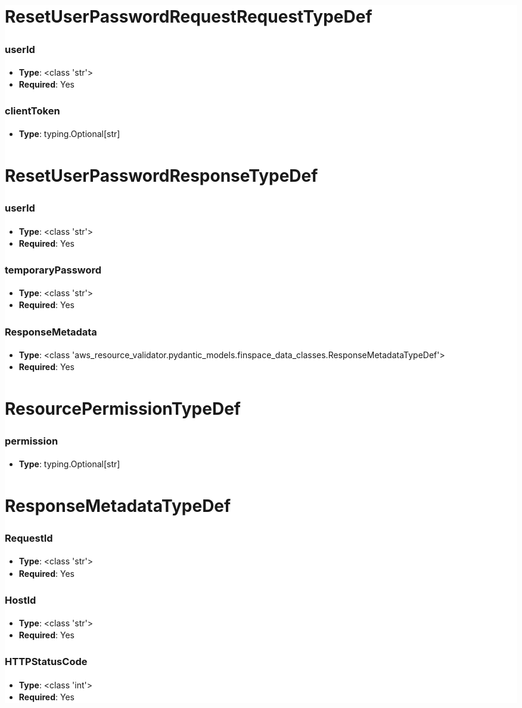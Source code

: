 
# ResetUserPasswordRequestRequestTypeDef

### userId
- **Type**: <class 'str'>
- **Required**: Yes

### clientToken
- **Type**: typing.Optional[str]


# ResetUserPasswordResponseTypeDef

### userId
- **Type**: <class 'str'>
- **Required**: Yes

### temporaryPassword
- **Type**: <class 'str'>
- **Required**: Yes

### ResponseMetadata
- **Type**: <class 'aws_resource_validator.pydantic_models.finspace_data_classes.ResponseMetadataTypeDef'>
- **Required**: Yes


# ResourcePermissionTypeDef

### permission
- **Type**: typing.Optional[str]


# ResponseMetadataTypeDef

### RequestId
- **Type**: <class 'str'>
- **Required**: Yes

### HostId
- **Type**: <class 'str'>
- **Required**: Yes

### HTTPStatusCode
- **Type**: <class 'int'>
- **Required**: Yes
